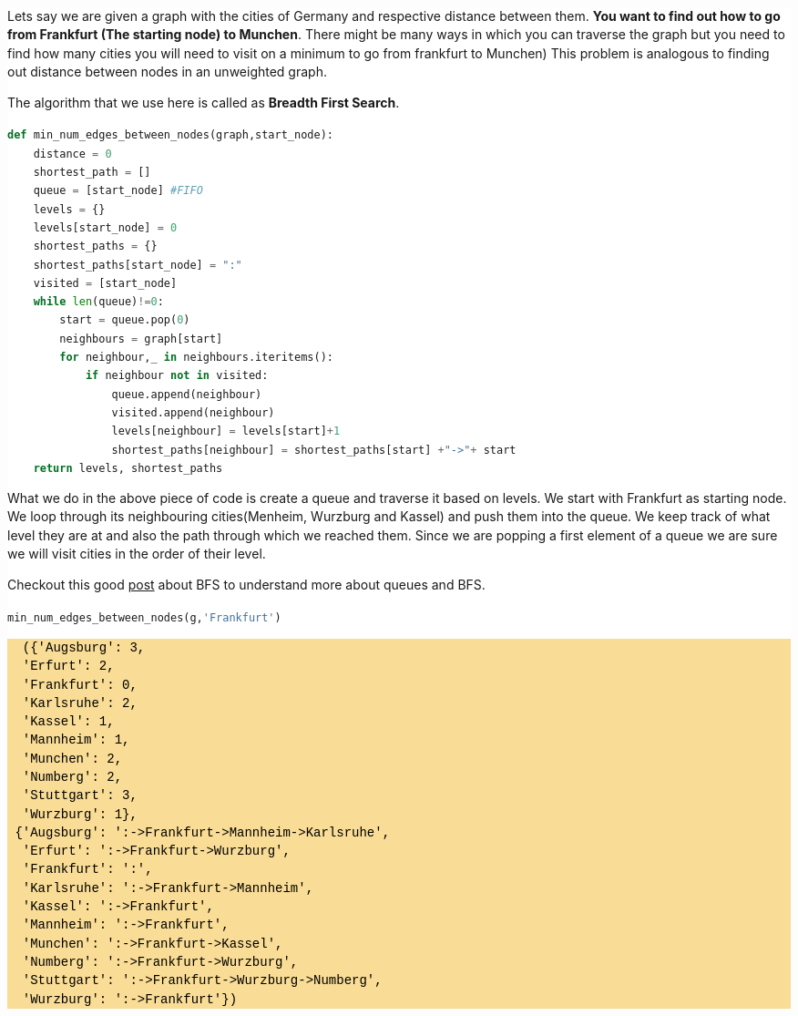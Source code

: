 Lets say we are given a graph with the cities of Germany and respective distance between them. **You want to find out how to go from Frankfurt (The starting node) to Munchen**. There might be many ways in which you can traverse the graph but you need to find how many cities you will need to visit on a minimum to go from frankfurt to Munchen)
This problem is analogous to finding out distance between nodes in an unweighted graph.

The algorithm that we use here is called as **Breadth First Search**.

```py
def min_num_edges_between_nodes(graph,start_node):
    distance = 0
    shortest_path = []
    queue = [start_node] #FIFO
    levels = {}
    levels[start_node] = 0
    shortest_paths = {}
    shortest_paths[start_node] = ":"
    visited = [start_node]
    while len(queue)!=0:
        start = queue.pop(0)
        neighbours = graph[start]
        for neighbour,_ in neighbours.iteritems():
            if neighbour not in visited:
                queue.append(neighbour)
                visited.append(neighbour)
                levels[neighbour] = levels[start]+1
                shortest_paths[neighbour] = shortest_paths[start] +"->"+ start
    return levels, shortest_paths
```

What we do in the above piece of code is create a queue and traverse it based on levels.
We start with Frankfurt as starting node.
We loop through its neighbouring cities(Menheim, Wurzburg and Kassel) and push them into the queue.
We keep track of what level they are at and also the path through which we reached them.
Since we are popping a first element of a queue we are sure we will visit cities in the order of their level.

Checkout this good [post](https://medium.com/basecs/breaking-down-breadth-first-search-cebe696709d9) about BFS to understand more about queues and BFS.

```py
min_num_edges_between_nodes(g,'Frankfurt')
```

<pre style="font-family:courier new,monospace; background-color:#f6c6529c; color:#000000">
  ({'Augsburg': 3,
  'Erfurt': 2,
  'Frankfurt': 0,
  'Karlsruhe': 2,
  'Kassel': 1,
  'Mannheim': 1,
  'Munchen': 2,
  'Numberg': 2,
  'Stuttgart': 3,
  'Wurzburg': 1},
 {'Augsburg': ':->Frankfurt->Mannheim->Karlsruhe',
  'Erfurt': ':->Frankfurt->Wurzburg',
  'Frankfurt': ':',
  'Karlsruhe': ':->Frankfurt->Mannheim',
  'Kassel': ':->Frankfurt',
  'Mannheim': ':->Frankfurt',
  'Munchen': ':->Frankfurt->Kassel',
  'Numberg': ':->Frankfurt->Wurzburg',
  'Stuttgart': ':->Frankfurt->Wurzburg->Numberg',
  'Wurzburg': ':->Frankfurt'})
</pre>
